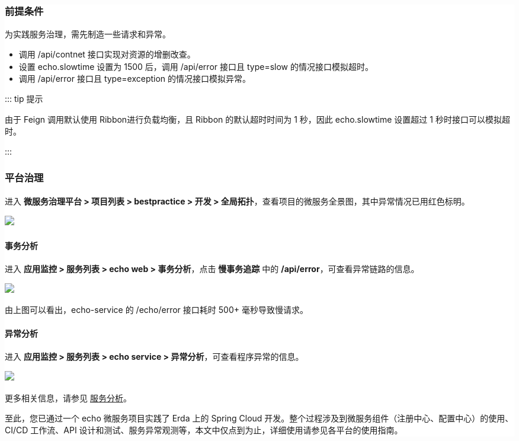 ### 前提条件
为实践服务治理，需先制造一些请求和异常。

* 调用 /api/contnet 接口实现对资源的增删改查。
* 设置 echo.slowtime 设置为 1500 后，调用 /api/error 接口且 type=slow 的情况接口模拟超时。
* 调用 /api/error 接口且 type=exception 的情况接口模拟异常。

::: tip 提示

由于 Feign 调用默认使用 Ribbon进行负载均衡，且 Ribbon 的默认超时时间为 1 秒，因此 echo.slowtime 设置超过 1 秒时接口可以模拟超时。

:::

### 平台治理

进入 **微服务治理平台 > 项目列表 > bestpractice > 开发 > 全局拓扑**，查看项目的微服务全景图，其中异常情况已用红色标明。

![](https://terminus-paas.oss-cn-hangzhou.aliyuncs.com/paas-doc/2021/08/22/591beb75-3b1e-44fb-ac13-15687fb09488.png)

#### 事务分析

进入 **应用监控 > 服务列表 > echo web > 事务分析**，点击 **慢事务追踪** 中的 **/api/error**，可查看异常链路的信息。

![](https://terminus-paas.oss-cn-hangzhou.aliyuncs.com/paas-doc/2021/08/22/8fe91b0c-9d99-4cca-853f-cc03189c38be.png)

由上图可以看出，echo-service 的 /echo/error 接口耗时 500+ 毫秒导致慢请求。

#### 异常分析

进入 **应用监控 > 服务列表 > echo service > 异常分析**，可查看程序异常的信息。

![](https://terminus-paas.oss-cn-hangzhou.aliyuncs.com/paas-doc/2021/08/22/74df4ea4-2dff-44ad-919a-b1b500f37d9d.png)

更多相关信息，请参见 [服务分析](../../msp/guides/apm/service-analysis.html)。

至此，您已通过一个 echo 微服务项目实践了 Erda 上的 Spring Cloud 开发。整个过程涉及到微服务组件（注册中心、配置中心）的使用、CI/CD 工作流、API 设计和测试、服务异常观测等，本文中仅点到为止，详细使用请参见各平台的使用指南。

